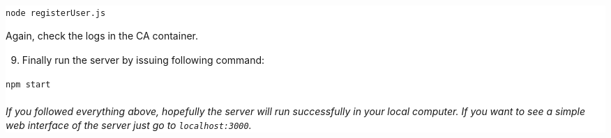 ```
node registerUser.js
```

Again, check the logs in the CA container.
   
9. Finally run the server by issuing following command:

```
npm start
```


###### If you followed everything above, hopefully the server will run successfully in your local computer. If you want to see a simple web interface of the server just go to `localhost:3000`.
